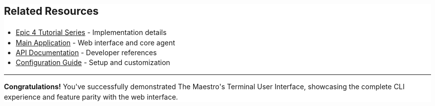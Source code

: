 ## Related Resources

- [Epic 4 Tutorial Series](../../tutorials/epic4/) - Implementation details
- [Main Application](../../) - Web interface and core agent
- [API Documentation](../../docs/) - Developer references
- [Configuration Guide](../../config/) - Setup and customization

---

**Congratulations!** You've successfully demonstrated The Maestro's Terminal User Interface, showcasing the complete CLI experience and feature parity with the web interface.